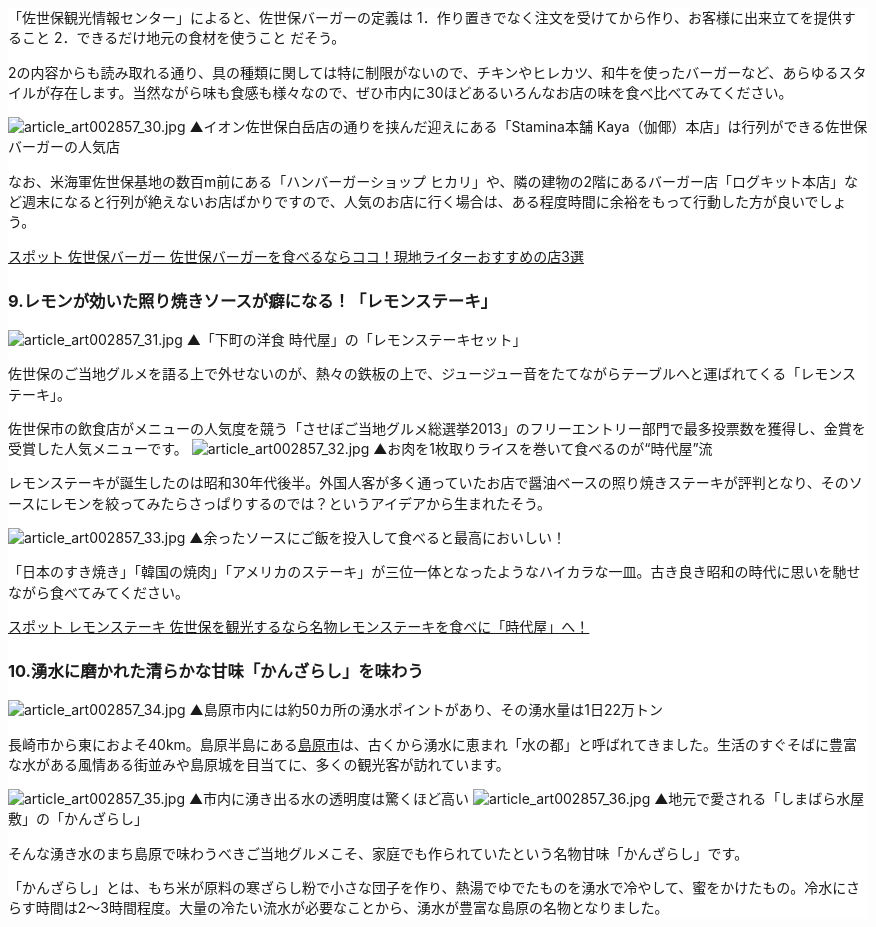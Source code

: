 「佐世保観光情報センター」によると、佐世保バーガーの定義は
1．作り置きでなく注文を受けてから作り、お客様に出来立てを提供すること
2．できるだけ地元の食材を使うこと
だそう。

2の内容からも読み取れる通り、具の種類に関しては特に制限がないので、チキンやヒレカツ、和牛を使ったバーガーなど、あらゆるスタイルが存在します。当然ながら味も食感も様々なので、ぜひ市内に30ほどあるいろんなお店の味を食べ比べてみてください。

![article_art002857_30.jpg](../_resources/article_art002857_30.jpg)
▲イオン佐世保白岳店の通りを挟んだ迎えにある「Stamina本舗 Kaya（伽倻）本店」は行列ができる佐世保バーガーの人気店

なお、米海軍佐世保基地の数百m前にある「ハンバーガーショップ ヒカリ」や、隣の建物の2階にあるバーガー店「ログキット本店」など週末になると行列が絶えないお店ばかりですので、人気のお店に行く場合は、ある程度時間に余裕をもって行動した方が良いでしょう。

[ スポット   佐世保バーガー  佐世保バーガーを食べるならココ！現地ライターおすすめの店3選](https://gurutabi.gnavi.co.jp/a/a_1933/)

### 9.レモンが効いた照り焼きソースが癖になる！「レモンステーキ」

![article_art002857_31.jpg](../_resources/article_art002857_31.jpg)
▲「下町の洋食 時代屋」の「レモンステーキセット」

佐世保のご当地グルメを語る上で外せないのが、熱々の鉄板の上で、ジュージュー音をたてながらテーブルへと運ばれてくる「レモンステーキ」。

佐世保市の飲食店がメニューの人気度を競う「させぼご当地グルメ総選挙2013」のフリーエントリー部門で最多投票数を獲得し、金賞を受賞した人気メニューです。
![article_art002857_32.jpg](../_resources/article_art002857_32.jpg)
▲お肉を1枚取りライスを巻いて食べるのが“時代屋”流

レモンステーキが誕生したのは昭和30年代後半。外国人客が多く通っていたお店で醤油ベースの照り焼きステーキが評判となり、そのソースにレモンを絞ってみたらさっぱりするのでは？というアイデアから生まれたそう。

![article_art002857_33.jpg](../_resources/article_art002857_33.jpg)
▲余ったソースにご飯を投入して食べると最高においしい！

「日本のすき焼き」「韓国の焼肉」「アメリカのステーキ」が三位一体となったようなハイカラな一皿。古き良き昭和の時代に思いを馳せながら食べてみてください。

[ スポット   レモンステーキ  佐世保を観光するなら名物レモンステーキを食べに「時代屋」へ！](https://gurutabi.gnavi.co.jp/a/a_127/)

### 10.湧水に磨かれた清らかな甘味「かんざらし」を味わう

![article_art002857_34.jpg](../_resources/article_art002857_34.jpg)
▲島原市内には約50カ所の湧水ポイントがあり、その湧水量は1日22万トン

長崎市から東におよそ40km。島原半島にある[島原市](https://gurutabi.gnavi.co.jp/a/a_2747/)は、古くから湧水に恵まれ「水の都」と呼ばれてきました。生活のすぐそばに豊富な水がある風情ある街並みや島原城を目当てに、多くの観光客が訪れています。

![article_art002857_35.jpg](../_resources/article_art002857_35.jpg)
▲市内に湧き出る水の透明度は驚くほど高い
![article_art002857_36.jpg](../_resources/article_art002857_36.jpg)
▲地元で愛される「しまばら水屋敷」の「かんざらし」

そんな湧き水のまち島原で味わうべきご当地グルメこそ、家庭でも作られていたという名物甘味「かんざらし」です。

「かんざらし」とは、もち米が原料の寒ざらし粉で小さな団子を作り、熱湯でゆでたものを湧水で冷やして、蜜をかけたもの。冷水にさらす時間は2～3時間程度。大量の冷たい流水が必要なことから、湧水が豊富な島原の名物となりました。
